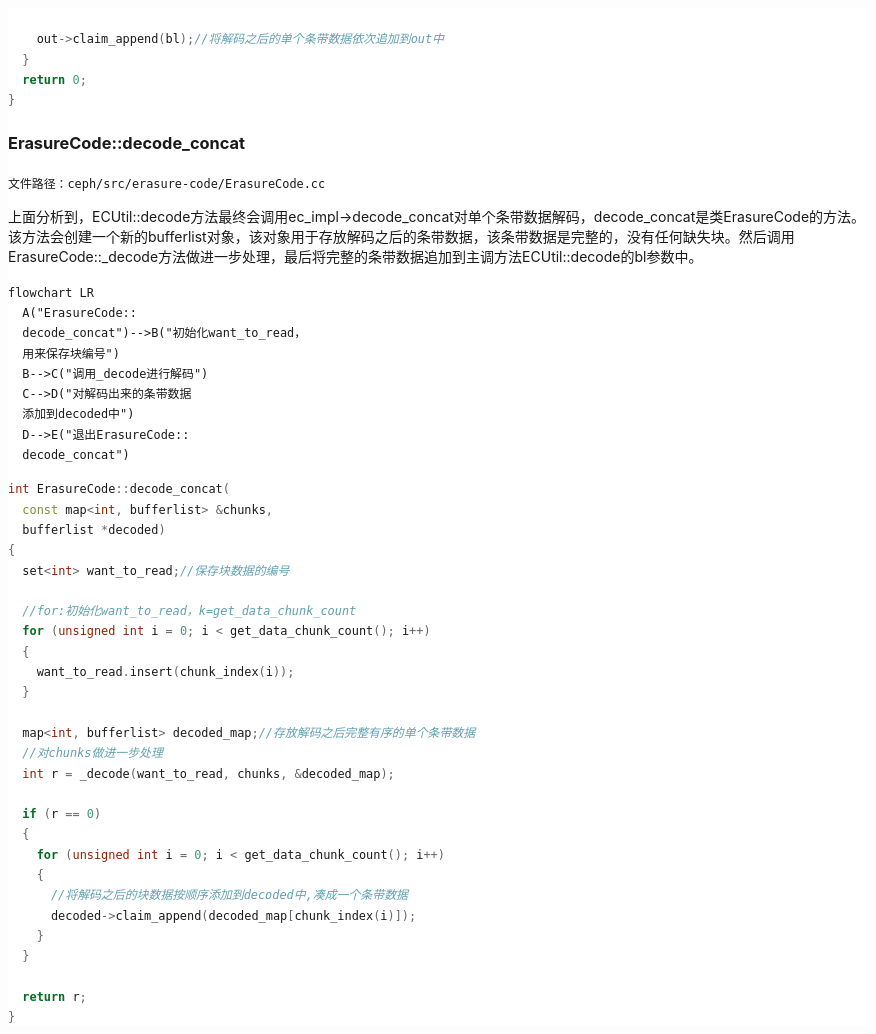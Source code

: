```cpp

    out->claim_append(bl);//将解码之后的单个条带数据依次追加到out中
  }
  return 0;
}
```

### ErasureCode::decode_concat
`文件路径：ceph/src/erasure-code/ErasureCode.cc`

上面分析到，ECUtil::decode方法最终会调用ec_impl->decode_concat对单个条带数据解码，decode_concat是类ErasureCode的方法。该方法会创建一个新的bufferlist对象，该对象用于存放解码之后的条带数据，该条带数据是完整的，没有任何缺失块。然后调用ErasureCode::_decode方法做进一步处理，最后将完整的条带数据追加到主调方法ECUtil::decode的bl参数中。
```mermaid
flowchart LR
  A("ErasureCode::
  decode_concat")-->B("初始化want_to_read，
  用来保存块编号")
  B-->C("调用_decode进行解码")
  C-->D("对解码出来的条带数据
  添加到decoded中")
  D-->E("退出ErasureCode::
  decode_concat")
```

```cpp
int ErasureCode::decode_concat(
  const map<int, bufferlist> &chunks,
  bufferlist *decoded)
{
  set<int> want_to_read;//保存块数据的编号

  //for:初始化want_to_read，k=get_data_chunk_count
  for (unsigned int i = 0; i < get_data_chunk_count(); i++)
  {
    want_to_read.insert(chunk_index(i));
  }

  map<int, bufferlist> decoded_map;//存放解码之后完整有序的单个条带数据
  //对chunks做进一步处理
  int r = _decode(want_to_read, chunks, &decoded_map);

  if (r == 0)
  {
    for (unsigned int i = 0; i < get_data_chunk_count(); i++)
    {
      //将解码之后的块数据按顺序添加到decoded中,凑成一个条带数据
      decoded->claim_append(decoded_map[chunk_index(i)]);
    }
  }

  return r;
}
```
